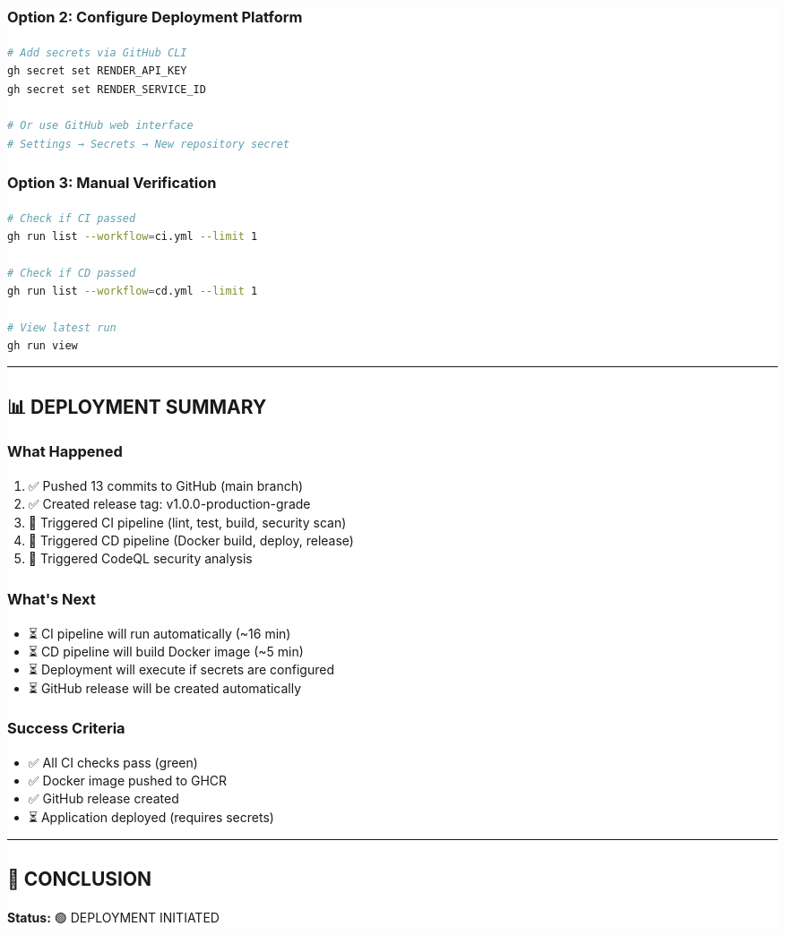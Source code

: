### Option 2: Configure Deployment Platform
```bash
# Add secrets via GitHub CLI
gh secret set RENDER_API_KEY
gh secret set RENDER_SERVICE_ID

# Or use GitHub web interface
# Settings → Secrets → New repository secret
```

### Option 3: Manual Verification
```bash
# Check if CI passed
gh run list --workflow=ci.yml --limit 1

# Check if CD passed  
gh run list --workflow=cd.yml --limit 1

# View latest run
gh run view
```

---

## 📊 DEPLOYMENT SUMMARY

### What Happened
1. ✅ Pushed 13 commits to GitHub (main branch)
2. ✅ Created release tag: v1.0.0-production-grade
3. 🔄 Triggered CI pipeline (lint, test, build, security scan)
4. 🔄 Triggered CD pipeline (Docker build, deploy, release)
5. 🔄 Triggered CodeQL security analysis

### What's Next
- ⏳ CI pipeline will run automatically (~16 min)
- ⏳ CD pipeline will build Docker image (~5 min)
- ⏳ Deployment will execute if secrets are configured
- ⏳ GitHub release will be created automatically

### Success Criteria
- ✅ All CI checks pass (green)
- ✅ Docker image pushed to GHCR
- ✅ GitHub release created
- ⏳ Application deployed (requires secrets)

---

## 🎉 CONCLUSION

**Status:** 🟢 DEPLOYMENT INITIATED
